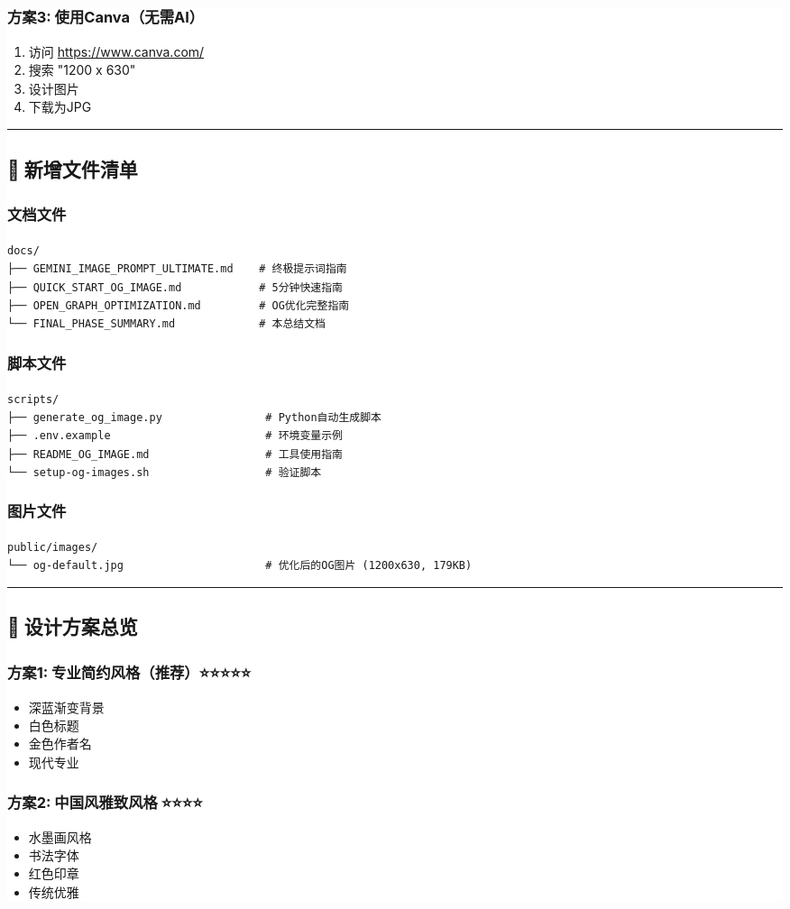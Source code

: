 ### 方案3: 使用Canva（无需AI）
1. 访问 https://www.canva.com/
2. 搜索 "1200 x 630"
3. 设计图片
4. 下载为JPG

---

## 📁 新增文件清单

### 文档文件
```
docs/
├── GEMINI_IMAGE_PROMPT_ULTIMATE.md    # 终极提示词指南
├── QUICK_START_OG_IMAGE.md            # 5分钟快速指南
├── OPEN_GRAPH_OPTIMIZATION.md         # OG优化完整指南
└── FINAL_PHASE_SUMMARY.md             # 本总结文档
```

### 脚本文件
```
scripts/
├── generate_og_image.py                # Python自动生成脚本
├── .env.example                        # 环境变量示例
├── README_OG_IMAGE.md                  # 工具使用指南
└── setup-og-images.sh                  # 验证脚本
```

### 图片文件
```
public/images/
└── og-default.jpg                      # 优化后的OG图片 (1200x630, 179KB)
```

---

## 🎨 设计方案总览

### 方案1: 专业简约风格（推荐）⭐⭐⭐⭐⭐
- 深蓝渐变背景
- 白色标题
- 金色作者名
- 现代专业

### 方案2: 中国风雅致风格 ⭐⭐⭐⭐
- 水墨画风格
- 书法字体
- 红色印章
- 传统优雅
